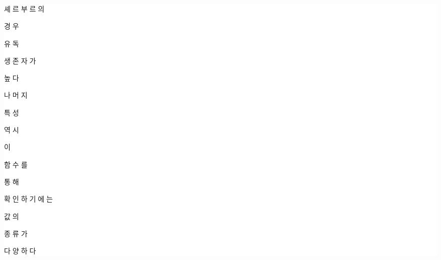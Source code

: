 


셰
르
부
르
의
 
경
우
 
유
독
 
생
존
자
가
 
높
다




나
머
지
 
특
성
 
역
시
 
이
 
함
수
를
 
통
해
 
확
인
하
기
에
는
 
값
의
 
종
류
가
 
다
양
하
다
